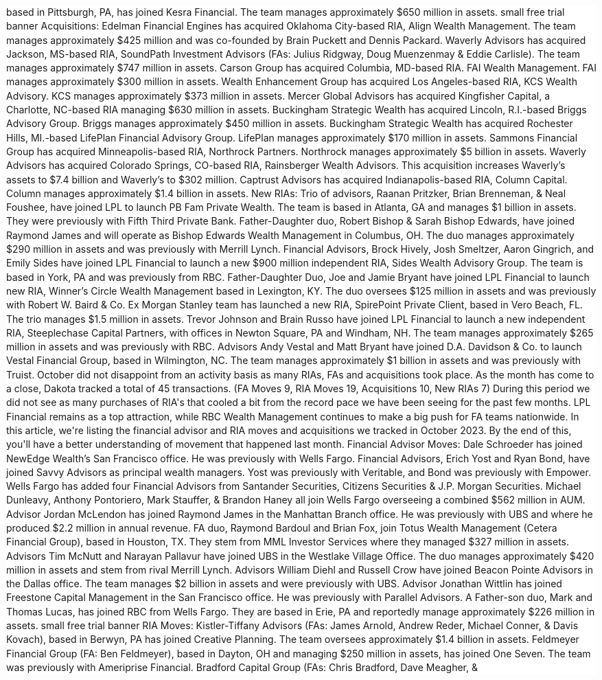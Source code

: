 based in Pittsburgh, PA, has joined Kesra Financial. The team manages approximately $650 million in assets. small free trial banner Acquisitions: Edelman Financial Engines has acquired Oklahoma City-based RIA, Align Wealth Management. The team manages approximately $425 million and was co-founded by Brain Puckett and Dennis Packard. Waverly Advisors has acquired Jackson, MS-based RIA, SoundPath Investment Advisors (FAs: Julius Ridgway, Doug Muenzenmay & Eddie Carlisle). The team manages approximately $747 million in assets. Carson Group has acquired Columbia, MD-based RIA. FAI Wealth Management. FAI manages approximately $300 million in assets. Wealth Enhancement Group has acquired Los Angeles-based RIA, KCS Wealth Advisory. KCS manages approximately $373 million in assets. Mercer Global Advisors has acquired Kingfisher Capital, a Charlotte, NC-based RIA managing $630 million in assets. Buckingham Strategic Wealth has acquired Lincoln, R.I.-based Briggs Advisory Group. Briggs manages approximately $450 million in assets. Buckingham Strategic Wealth has acquired Rochester Hills, MI.-based LifePlan Financial Advisory Group. LifePlan manages approximately $170 million in assets. Sammons Financial Group has acquired Minneapolis-based RIA, Northrock Partners. Northrock manages approximately $5 billion in assets. Waverly Advisors has acquired Colorado Springs, CO-based RIA, Rainsberger Wealth Advisors. This acquisition increases Waverly’s assets to $7.4 billion and Waverly’s to $302 million. Captrust Advisors has acquired Indianapolis-based RIA, Column Capital. Column manages approximately $1.4 billion in assets. New RIAs: Trio of advisors, Raanan Pritzker, Brian Brenneman, & Neal Foushee, have joined LPL to launch PB Fam Private Wealth. The team is based in Atlanta, GA and manages $1 billion in assets. They were previously with Fifth Third Private Bank. Father-Daughter duo, Robert Bishop & Sarah Bishop Edwards, have joined Raymond James and will operate as Bishop Edwards Wealth Management in Columbus, OH. The duo manages approximately $290 million in assets and was previously with Merrill Lynch. Financial Advisors, Brock Hively, Josh Smeltzer, Aaron Gingrich, and Emily Sides have joined LPL Financial to launch a new $900 million independent RIA, Sides Wealth Advisory Group. The team is based in York, PA and was previously from RBC. Father-Daughter Duo, Joe and Jamie Bryant have joined LPL Financial to launch new RIA, Winner’s Circle Wealth Management based in Lexington, KY. The duo oversees $125 million in assets and was previously with Robert W. Baird & Co. Ex Morgan Stanley team has launched a new RIA, SpirePoint Private Client, based in Vero Beach, FL. The trio manages $1.5 million in assets. Trevor Johnson and Brain Russo have joined LPL Financial to launch a new independent RIA, Steeplechase Capital Partners, with offices in Newton Square, PA and Windham, NH. The team manages approximately $265 million in assets and was previously with RBC. Advisors Andy Vestal and Matt Bryant have joined D.A. Davidson & Co. to launch Vestal Financial Group, based in Wilmington, NC. The team manages approximately $1 billion in assets and was previously with Truist. October did not disappoint from an activity basis as many RIAs, FAs and acquisitions took place. As the month has come to a close, Dakota tracked a total of 45 transactions. (FA Moves 9, RIA Moves 19, Acquisitions 10, New RIAs 7) During this period we did not see as many purchases of RIA's that cooled a bit from the record pace we have been seeing for the past few months. LPL Financial remains as a top attraction, while RBC Wealth Management continues to make a big push for FA teams nationwide. In this article, we're listing the financial advisor and RIA moves and acquisitions we tracked in October 2023. By the end of this, you'll have a better understanding of movement that happened last month. Financial Advisor Moves: Dale Schroeder has joined NewEdge Wealth’s San Francisco office. He was previously with Wells Fargo. Financial Advisors, Erich Yost and Ryan Bond, have joined Savvy Advisors as principal wealth managers. Yost was previously with Veritable, and Bond was previously with Empower. Wells Fargo has added four Financial Advisors from Santander Securities, Citizens Securities & J.P. Morgan Securities. Michael Dunleavy, Anthony Pontoriero, Mark Stauffer, & Brandon Haney all join Wells Fargo overseeing a combined $562 million in AUM. Advisor Jordan McLendon has joined Raymond James in the Manhattan Branch office. He was previously with UBS and where he produced $2.2 million in annual revenue. FA duo, Raymond Bardoul and Brian Fox, join Totus Wealth Management (Cetera Financial Group), based in Houston, TX. They stem from MML Investor Services where they managed $327 million in assets. Advisors Tim McNutt and Narayan Pallavur have joined UBS in the Westlake Village Office. The duo manages approximately $420 million in assets and stem from rival Merrill Lynch. Advisors William Diehl and Russell Crow have joined Beacon Pointe Advisors in the Dallas office. The team manages $2 billion in assets and were previously with UBS. Advisor Jonathan Wittlin has joined Freestone Capital Management in the San Francisco office. He was previously with Parallel Advisors. A Father-son duo, Mark and Thomas Lucas, has joined RBC from Wells Fargo. They are based in Erie, PA and reportedly manage approximately $226 million in assets. small free trial banner RIA Moves: Kistler-Tiffany Advisors (FAs: James Arnold, Andrew Reder, Michael Conner, & Davis Kovach), based in Berwyn, PA has joined Creative Planning. The team oversees approximately $1.4 billion in assets. Feldmeyer Financial Group (FA: Ben Feldmeyer), based in Dayton, OH and managing $250 million in assets, has joined One Seven. The team was previously with Ameriprise Financial. Bradford Capital Group (FAs: Chris Bradford, Dave Meagher, &